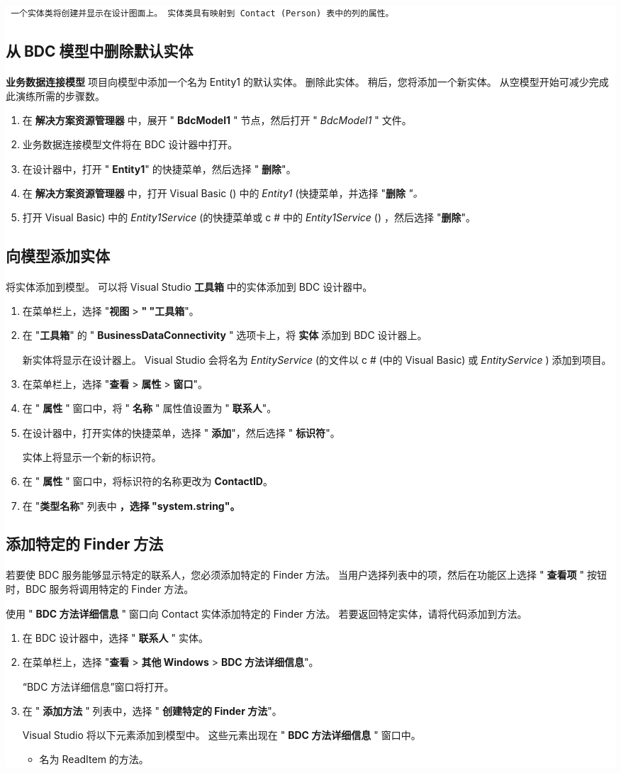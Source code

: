      一个实体类将创建并显示在设计图面上。 实体类具有映射到 Contact (Person) 表中的列的属性。

## <a name="remove-the-default-entity-from-the-bdc-model"></a>从 BDC 模型中删除默认实体

**业务数据连接模型** 项目向模型中添加一个名为 Entity1 的默认实体。 删除此实体。 稍后，您将添加一个新实体。 从空模型开始可减少完成此演练所需的步骤数。

1. 在 **解决方案资源管理器** 中，展开 " **BdcModel1** " 节点，然后打开 " *BdcModel1* " 文件。

2. 业务数据连接模型文件将在 BDC 设计器中打开。

3. 在设计器中，打开 " **Entity1**" 的快捷菜单，然后选择 " **删除**"。

4. 在 **解决方案资源管理器** 中，打开 Visual Basic () 中的 *Entity1* (快捷菜单，并选择 "**删除** *"。*

5. 打开 Visual Basic) 中的 *Entity1Service* (的快捷菜单或 c # 中的 *Entity1Service* () ，然后选择 "**删除**"。

## <a name="add-an-entity-to-the-model"></a>向模型添加实体

将实体添加到模型。 可以将 Visual Studio **工具箱** 中的实体添加到 BDC 设计器中。

1. 在菜单栏上，选择 "**视图**  >  **" "工具箱**"。

2. 在 "**工具箱**" 的 " **BusinessDataConnectivity** " 选项卡上，将 **实体** 添加到 BDC 设计器上。

     新实体将显示在设计器上。 Visual Studio 会将名为 *EntityService* (的文件以 c # (中的 Visual Basic) 或 *EntityService* ) 添加到项目。

3. 在菜单栏上，选择 "**查看**  >  **属性**  >  **窗口**"。

4. 在 " **属性** " 窗口中，将 " **名称** " 属性值设置为 " **联系人**"。

5. 在设计器中，打开实体的快捷菜单，选择 " **添加**"，然后选择 " **标识符**"。

     实体上将显示一个新的标识符。

6. 在 " **属性** " 窗口中，将标识符的名称更改为 **ContactID**。

7. 在 "**类型名称**" 列表中 **，选择 "system.string"。**

## <a name="add-a-specific-finder-method"></a>添加特定的 Finder 方法

若要使 BDC 服务能够显示特定的联系人，您必须添加特定的 Finder 方法。 当用户选择列表中的项，然后在功能区上选择 " **查看项** " 按钮时，BDC 服务将调用特定的 Finder 方法。

使用 " **BDC 方法详细信息** " 窗口向 Contact 实体添加特定的 Finder 方法。 若要返回特定实体，请将代码添加到方法。

1. 在 BDC 设计器中，选择 " **联系人** " 实体。

2. 在菜单栏上，选择 "**查看**  >  **其他 Windows**  >  **BDC 方法详细信息**"。

     “BDC 方法详细信息”窗口将打开。

3. 在 " **添加方法** " 列表中，选择 " **创建特定的 Finder 方法**"。

     Visual Studio 将以下元素添加到模型中。 这些元素出现在 " **BDC 方法详细信息** " 窗口中。

    - 名为 ReadItem 的方法。
